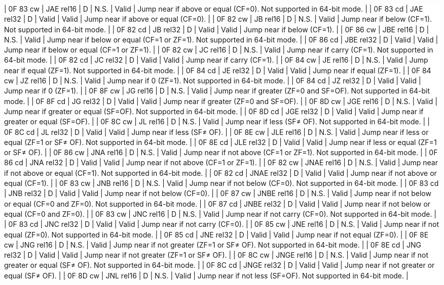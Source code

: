 | 0F 83 cw | JAE rel16   | D     | N.S.        | Valid           | Jump near if above or equal (CF=0). Not supported in 64-bit mode.              |
| 0F 83 cd | JAE rel32   | D     | Valid       | Valid           | Jump near if above or equal (CF=0).                                            |
| 0F 82 cw | JB rel16    | D     | N.S.        | Valid           | Jump near if below (CF=1). Not supported in 64-bit mode.                       |
| 0F 82 cd | JB rel32    | D     | Valid       | Valid           | Jump near if below (CF=1).                                                     |
| 0F 86 cw | JBE rel16   | D     | N.S.        | Valid           | Jump near if below or equal (CF=1 or ZF=1). Not supported in 64-bit mode.      |
| 0F 86 cd | JBE rel32   | D     | Valid       | Valid           | Jump near if below or equal (CF=1 or ZF=1).                                    |
| 0F 82 cw | JC rel16    | D     | N.S.        | Valid           | Jump near if carry (CF=1). Not supported in 64-bit mode.                       |
| 0F 82 cd | JC rel32    | D     | Valid       | Valid           | Jump near if carry (CF=1).                                                     |
| 0F 84 cw | JE rel16    | D     | N.S.        | Valid           | Jump near if equal (ZF=1). Not supported in 64-bit mode.                       |
| 0F 84 cd | JE rel32    | D     | Valid       | Valid           | Jump near if equal (ZF=1).                                                     |
| 0F 84 cw | JZ rel16    | D     | N.S.        | Valid           | Jump near if 0 (ZF=1). Not supported in 64-bit mode.                           |
| 0F 84 cd | JZ rel32    | D     | Valid       | Valid           | Jump near if 0 (ZF=1).                                                         |
| 0F 8F cw | JG rel16    | D     | N.S.        | Valid           | Jump near if greater (ZF=0 and SF=OF). Not supported in 64-bit mode.           |
| 0F 8F cd | JG rel32    | D     | Valid       | Valid           | Jump near if greater (ZF=0 and SF=OF).                                         |
| 0F 8D cw | JGE rel16   | D     | N.S.        | Valid           | Jump near if greater or equal (SF=OF). Not supported in 64-bit mode.           |
| 0F 8D cd | JGE rel32   | D     | Valid       | Valid           | Jump near if greater or equal (SF=OF).                                         |
| 0F 8C cw | JL rel16    | D     | N.S.        | Valid           | Jump near if less (SF≠ OF). Not supported in 64-bit mode.                      |
| 0F 8C cd | JL rel32    | D     | Valid       | Valid           | Jump near if less (SF≠ OF).                                                    |
| 0F 8E cw | JLE rel16   | D     | N.S.        | Valid           | Jump near if less or equal (ZF=1 or SF≠ OF). Not supported in 64-bit mode.     |
| 0F 8E cd | JLE rel32   | D     | Valid       | Valid           | Jump near if less or equal (ZF=1 or SF≠ OF).                                   |
| 0F 86 cw | JNA rel16   | D     | N.S.        | Valid           | Jump near if not above (CF=1 or ZF=1). Not supported in 64-bit mode.           |
| 0F 86 cd | JNA rel32   | D     | Valid       | Valid           | Jump near if not above (CF=1 or ZF=1).                                         |
| 0F 82 cw | JNAE rel16  | D     | N.S.        | Valid           | Jump near if not above or equal (CF=1). Not supported in 64-bit mode.          |
| 0F 82 cd | JNAE rel32  | D     | Valid       | Valid           | Jump near if not above or equal (CF=1).                                        |
| 0F 83 cw | JNB rel16   | D     | N.S.        | Valid           | Jump near if not below (CF=0). Not supported in 64-bit mode.                   |
| 0F 83 cd | JNB rel32   | D     | Valid       | Valid           | Jump near if not below (CF=0).                                                 |
| 0F 87 cw | JNBE rel16  | D     | N.S.        | Valid           | Jump near if not below or equal (CF=0 and ZF=0). Not supported in 64-bit mode. |
| 0F 87 cd | JNBE rel32  | D     | Valid       | Valid           | Jump near if not below or equal (CF=0 and ZF=0).                               |
| 0F 83 cw | JNC rel16   | D     | N.S.        | Valid           | Jump near if not carry (CF=0). Not supported in 64-bit mode.                   |
| 0F 83 cd | JNC rel32   | D     | Valid       | Valid           | Jump near if not carry (CF=0).                                                 |
| 0F 85 cw | JNE rel16   | D     | N.S.        | Valid           | Jump near if not equal (ZF=0). Not supported in 64-bit mode.                   |
| 0F 85 cd | JNE rel32   | D     | Valid       | Valid           | Jump near if not equal (ZF=0).                                                 |
| 0F 8E cw | JNG rel16   | D     | N.S.        | Valid           | Jump near if not greater (ZF=1 or SF≠ OF). Not supported in 64-bit mode.       |
| 0F 8E cd | JNG rel32   | D     | Valid       | Valid           | Jump near if not greater (ZF=1 or SF≠ OF).                                     |
| 0F 8C cw | JNGE rel16  | D     | N.S.        | Valid           | Jump near if not greater or equal (SF≠ OF). Not supported in 64-bit mode.      |
| 0F 8C cd | JNGE rel32  | D     | Valid       | Valid           | Jump near if not greater or equal (SF≠ OF).                                    |
| 0F 8D cw | JNL rel16   | D     | N.S.        | Valid           | Jump near if not less (SF=OF). Not supported in 64-bit mode.                   |